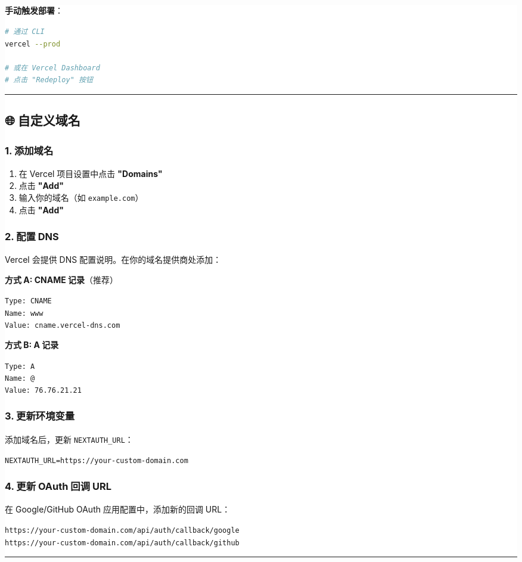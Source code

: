 **手动触发部署**：
```bash
# 通过 CLI
vercel --prod

# 或在 Vercel Dashboard
# 点击 "Redeploy" 按钮
```

---

## 🌐 自定义域名

### 1. 添加域名

1. 在 Vercel 项目设置中点击 **"Domains"**
2. 点击 **"Add"**
3. 输入你的域名（如 `example.com`）
4. 点击 **"Add"**

### 2. 配置 DNS

Vercel 会提供 DNS 配置说明。在你的域名提供商处添加：

**方式 A: CNAME 记录**（推荐）
```
Type: CNAME
Name: www
Value: cname.vercel-dns.com
```

**方式 B: A 记录**
```
Type: A
Name: @
Value: 76.76.21.21
```

### 3. 更新环境变量

添加域名后，更新 `NEXTAUTH_URL`：

```env
NEXTAUTH_URL=https://your-custom-domain.com
```

### 4. 更新 OAuth 回调 URL

在 Google/GitHub OAuth 应用配置中，添加新的回调 URL：

```
https://your-custom-domain.com/api/auth/callback/google
https://your-custom-domain.com/api/auth/callback/github
```

---

